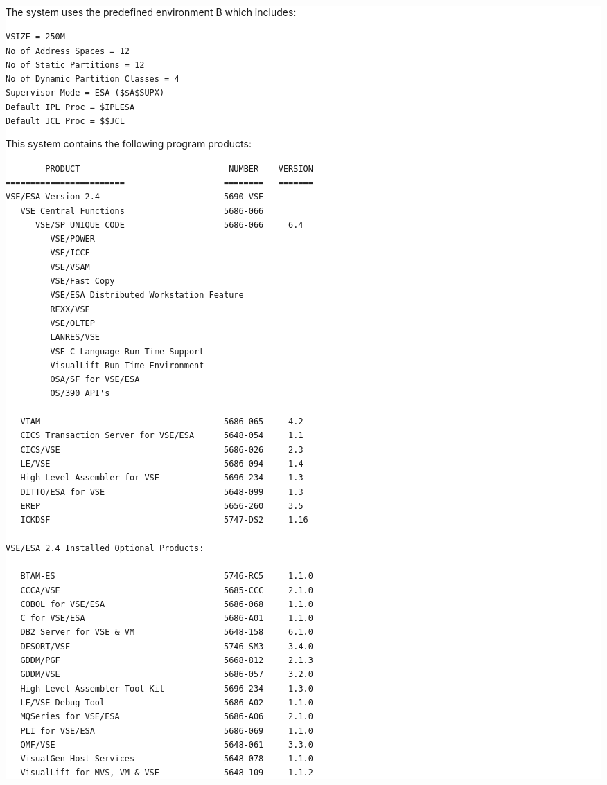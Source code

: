 The system uses the predefined environment B which includes:

```
VSIZE = 250M
No of Address Spaces = 12
No of Static Partitions = 12
No of Dynamic Partition Classes = 4
Supervisor Mode = ESA ($$A$SUPX)
Default IPL Proc = $IPLESA
Default JCL Proc = $$JCL
```

This system contains the following program products:

```
        PRODUCT                              NUMBER    VERSION
========================                    ========   =======
VSE/ESA Version 2.4                         5690-VSE
   VSE Central Functions                    5686-066
      VSE/SP UNIQUE CODE                    5686-066     6.4
         VSE/POWER
         VSE/ICCF
         VSE/VSAM
         VSE/Fast Copy
         VSE/ESA Distributed Workstation Feature
         REXX/VSE
         VSE/OLTEP
         LANRES/VSE
         VSE C Language Run-Time Support
         VisualLift Run-Time Environment
         OSA/SF for VSE/ESA
         OS/390 API's

   VTAM                                     5686-065     4.2
   CICS Transaction Server for VSE/ESA      5648-054     1.1
   CICS/VSE                                 5686-026     2.3
   LE/VSE                                   5686-094     1.4
   High Level Assembler for VSE             5696-234     1.3
   DITTO/ESA for VSE                        5648-099     1.3
   EREP                                     5656-260     3.5
   ICKDSF                                   5747-DS2     1.16

VSE/ESA 2.4 Installed Optional Products:

   BTAM-ES                                  5746-RC5     1.1.0
   CCCA/VSE                                 5685-CCC     2.1.0
   COBOL for VSE/ESA                        5686-068     1.1.0
   C for VSE/ESA                            5686-A01     1.1.0
   DB2 Server for VSE & VM                  5648-158     6.1.0
   DFSORT/VSE                               5746-SM3     3.4.0
   GDDM/PGF                                 5668-812     2.1.3
   GDDM/VSE                                 5686-057     3.2.0
   High Level Assembler Tool Kit            5696-234     1.3.0
   LE/VSE Debug Tool                        5686-A02     1.1.0
   MQSeries for VSE/ESA                     5686-A06     2.1.0
   PLI for VSE/ESA                          5686-069     1.1.0
   QMF/VSE                                  5648-061     3.3.0
   VisualGen Host Services                  5648-078     1.1.0
   VisualLift for MVS, VM & VSE             5648-109     1.1.2
```
